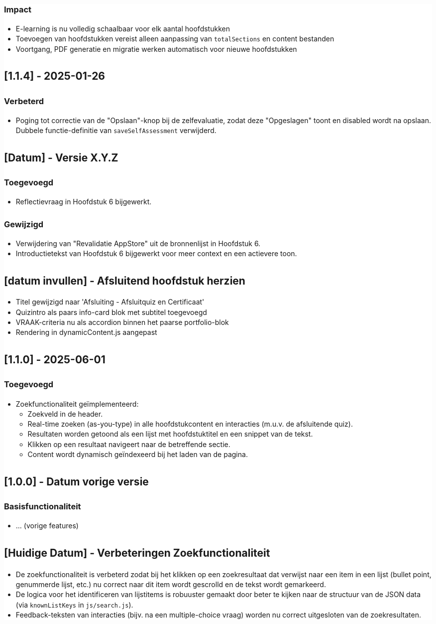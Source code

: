 ### Impact
- E-learning is nu volledig schaalbaar voor elk aantal hoofdstukken
- Toevoegen van hoofdstukken vereist alleen aanpassing van `totalSections` en content bestanden
- Voortgang, PDF generatie en migratie werken automatisch voor nieuwe hoofdstukken

## [1.1.4] - 2025-01-26

### Verbeterd
- Poging tot correctie van de "Opslaan"-knop bij de zelfevaluatie, zodat deze "Opgeslagen" toont en disabled wordt na opslaan. Dubbele functie-definitie van `saveSelfAssessment` verwijderd.

## [Datum] - Versie X.Y.Z

### Toegevoegd
- Reflectievraag in Hoofdstuk 6 bijgewerkt.

### Gewijzigd
- Verwijdering van "Revalidatie AppStore" uit de bronnenlijst in Hoofdstuk 6.
- Introductietekst van Hoofdstuk 6 bijgewerkt voor meer context en een actievere toon.

## [datum invullen] - Afsluitend hoofdstuk herzien
- Titel gewijzigd naar 'Afsluiting - Afsluitquiz en Certificaat'
- Quizintro als paars info-card blok met subtitel toegevoegd
- VRAAK-criteria nu als accordion binnen het paarse portfolio-blok
- Rendering in dynamicContent.js aangepast

## [1.1.0] - 2025-06-01
### Toegevoegd
- Zoekfunctionaliteit geïmplementeerd:
    - Zoekveld in de header.
    - Real-time zoeken (as-you-type) in alle hoofdstukcontent en interacties (m.u.v. de afsluitende quiz).
    - Resultaten worden getoond als een lijst met hoofdstuktitel en een snippet van de tekst.
    - Klikken op een resultaat navigeert naar de betreffende sectie.
    - Content wordt dynamisch geïndexeerd bij het laden van de pagina.

## [1.0.0] - Datum vorige versie
### Basisfunctionaliteit
- ... (vorige features)

## [Huidige Datum] - Verbeteringen Zoekfunctionaliteit

- De zoekfunctionaliteit is verbeterd zodat bij het klikken op een zoekresultaat dat verwijst naar een item in een lijst (bullet point, genummerde lijst, etc.) nu correct naar dit item wordt gescrolld en de tekst wordt gemarkeerd.
- De logica voor het identificeren van lijstitems is robuuster gemaakt door beter te kijken naar de structuur van de JSON data (via `knownListKeys` in `js/search.js`).
- Feedback-teksten van interacties (bijv. na een multiple-choice vraag) worden nu correct uitgesloten van de zoekresultaten.
